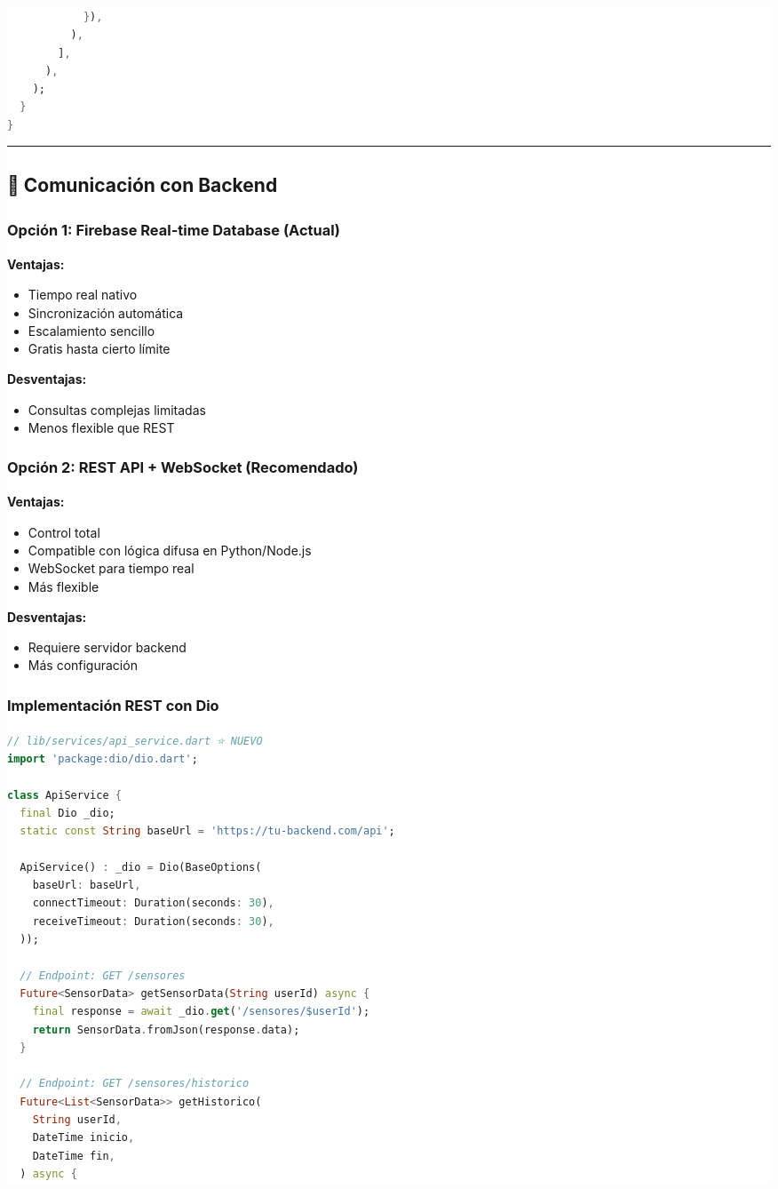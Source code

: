 ```dart
            }),
          ),
        ],
      ),
    );
  }
}
```

---

## 🔗 Comunicación con Backend

### Opción 1: Firebase Real-time Database (Actual)
**Ventajas:**
- Tiempo real nativo
- Sincronización automática
- Escalamiento sencillo
- Gratis hasta cierto límite

**Desventajas:**
- Consultas complejas limitadas
- Menos flexible que REST

### Opción 2: REST API + WebSocket (Recomendado)
**Ventajas:**
- Control total
- Compatible con lógica difusa en Python/Node.js
- WebSocket para tiempo real
- Más flexible

**Desventajas:**
- Requiere servidor backend
- Más configuración

### Implementación REST con Dio

```dart
// lib/services/api_service.dart ⭐ NUEVO
import 'package:dio/dio.dart';

class ApiService {
  final Dio _dio;
  static const String baseUrl = 'https://tu-backend.com/api';
  
  ApiService() : _dio = Dio(BaseOptions(
    baseUrl: baseUrl,
    connectTimeout: Duration(seconds: 30),
    receiveTimeout: Duration(seconds: 30),
  ));
  
  // Endpoint: GET /sensores
  Future<SensorData> getSensorData(String userId) async {
    final response = await _dio.get('/sensores/$userId');
    return SensorData.fromJson(response.data);
  }
  
  // Endpoint: GET /sensores/historico
  Future<List<SensorData>> getHistorico(
    String userId,
    DateTime inicio,
    DateTime fin,
  ) async {
```
